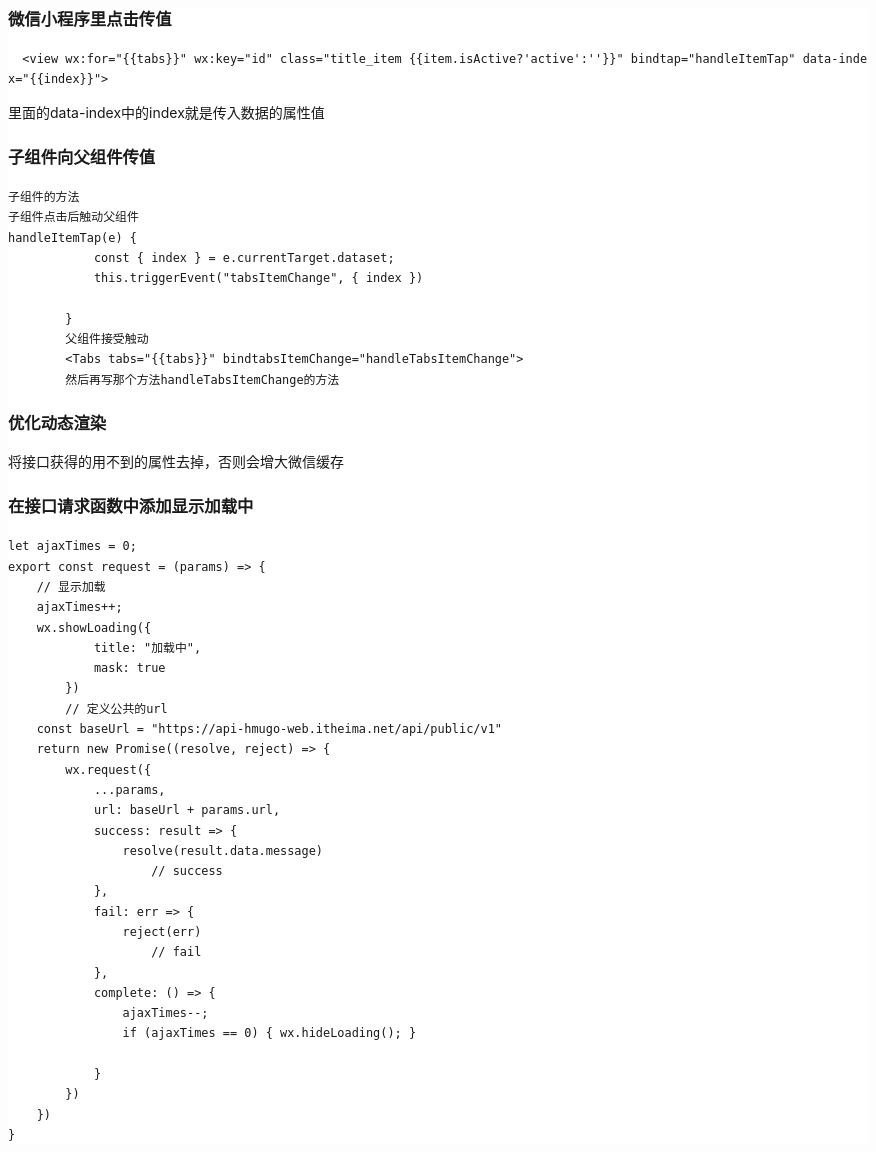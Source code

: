### 微信小程序里点击传值

```
  <view wx:for="{{tabs}}" wx:key="id" class="title_item {{item.isActive?'active':''}}" bindtap="handleItemTap" data-index="{{index}}">
```

里面的data-index中的index就是传入数据的属性值

### 子组件向父组件传值

```
子组件的方法
子组件点击后触动父组件
handleItemTap(e) {
            const { index } = e.currentTarget.dataset;
            this.triggerEvent("tabsItemChange", { index })

        }
        父组件接受触动
        <Tabs tabs="{{tabs}}" bindtabsItemChange="handleTabsItemChange">
        然后再写那个方法handleTabsItemChange的方法
```

### 优化动态渲染

将接口获得的用不到的属性去掉，否则会增大微信缓存

### 在接口请求函数中添加显示加载中

```
let ajaxTimes = 0;
export const request = (params) => {
    // 显示加载
    ajaxTimes++;
    wx.showLoading({
            title: "加载中",
            mask: true
        })
        // 定义公共的url
    const baseUrl = "https://api-hmugo-web.itheima.net/api/public/v1"
    return new Promise((resolve, reject) => {
        wx.request({
            ...params,
            url: baseUrl + params.url,
            success: result => {
                resolve(result.data.message)
                    // success
            },
            fail: err => {
                reject(err)
                    // fail
            },
            complete: () => {
                ajaxTimes--;
                if (ajaxTimes == 0) { wx.hideLoading(); }

            }
        })
    })
}
```
